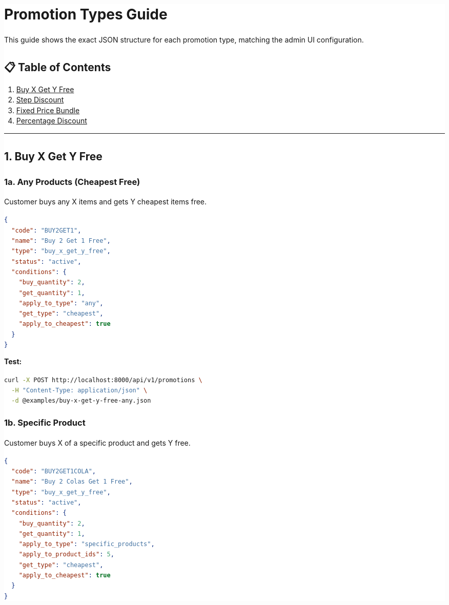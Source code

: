 # Promotion Types Guide

This guide shows the exact JSON structure for each promotion type, matching the admin UI configuration.

## 📋 Table of Contents

1. [Buy X Get Y Free](#1-buy-x-get-y-free)
2. [Step Discount](#2-step-discount)
3. [Fixed Price Bundle](#3-fixed-price-bundle)
4. [Percentage Discount](#4-percentage-discount)

---

## 1. Buy X Get Y Free

### 1a. Any Products (Cheapest Free)
Customer buys any X items and gets Y cheapest items free.

```json
{
  "code": "BUY2GET1",
  "name": "Buy 2 Get 1 Free",
  "type": "buy_x_get_y_free",
  "status": "active",
  "conditions": {
    "buy_quantity": 2,
    "get_quantity": 1,
    "apply_to_type": "any",
    "get_type": "cheapest",
    "apply_to_cheapest": true
  }
}
```

**Test:**
```bash
curl -X POST http://localhost:8000/api/v1/promotions \
  -H "Content-Type: application/json" \
  -d @examples/buy-x-get-y-free-any.json
```

### 1b. Specific Product
Customer buys X of a specific product and gets Y free.

```json
{
  "code": "BUY2GET1COLA",
  "name": "Buy 2 Colas Get 1 Free",
  "type": "buy_x_get_y_free",
  "status": "active",
  "conditions": {
    "buy_quantity": 2,
    "get_quantity": 1,
    "apply_to_type": "specific_products",
    "apply_to_product_ids": 5,
    "get_type": "cheapest",
    "apply_to_cheapest": true
  }
}
```
